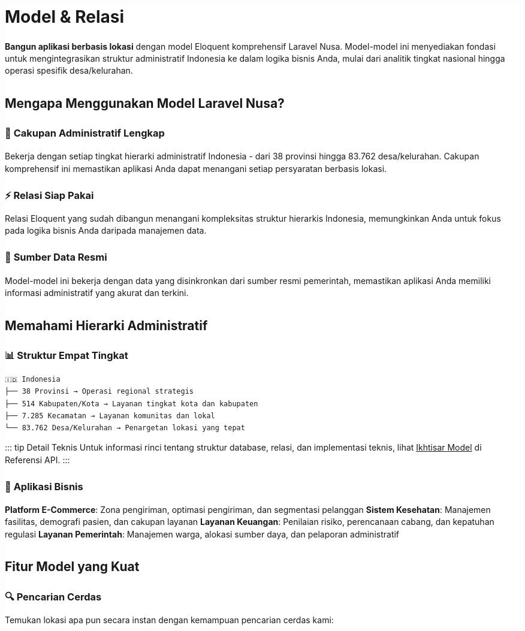 # Model & Relasi

**Bangun aplikasi berbasis lokasi** dengan model Eloquent komprehensif Laravel Nusa. Model-model ini menyediakan fondasi untuk mengintegrasikan struktur administratif Indonesia ke dalam logika bisnis Anda, mulai dari analitik tingkat nasional hingga operasi spesifik desa/kelurahan.

## Mengapa Menggunakan Model Laravel Nusa?

### 🎯 **Cakupan Administratif Lengkap**
Bekerja dengan setiap tingkat hierarki administratif Indonesia - dari 38 provinsi hingga 83.762 desa/kelurahan. Cakupan komprehensif ini memastikan aplikasi Anda dapat menangani setiap persyaratan berbasis lokasi.

### ⚡ **Relasi Siap Pakai**
Relasi Eloquent yang sudah dibangun menangani kompleksitas struktur hierarkis Indonesia, memungkinkan Anda untuk fokus pada logika bisnis Anda daripada manajemen data.

### 🔄 **Sumber Data Resmi**
Model-model ini bekerja dengan data yang disinkronkan dari sumber resmi pemerintah, memastikan aplikasi Anda memiliki informasi administratif yang akurat dan terkini.

## Memahami Hierarki Administratif

### 📊 **Struktur Empat Tingkat**
```
🇮🇩 Indonesia
├── 38 Provinsi → Operasi regional strategis
├── 514 Kabupaten/Kota → Layanan tingkat kota dan kabupaten
├── 7.285 Kecamatan → Layanan komunitas dan lokal
└── 83.762 Desa/Kelurahan → Penargetan lokasi yang tepat
```

::: tip Detail Teknis
Untuk informasi rinci tentang struktur database, relasi, dan implementasi teknis, lihat [Ikhtisar Model](/id/api/models/overview) di Referensi API.
:::

### 🏢 **Aplikasi Bisnis**

**Platform E-Commerce**: Zona pengiriman, optimasi pengiriman, dan segmentasi pelanggan
**Sistem Kesehatan**: Manajemen fasilitas, demografi pasien, dan cakupan layanan
**Layanan Keuangan**: Penilaian risiko, perencanaan cabang, dan kepatuhan regulasi
**Layanan Pemerintah**: Manajemen warga, alokasi sumber daya, dan pelaporan administratif

## Fitur Model yang Kuat

### 🔍 **Pencarian Cerdas**
Temukan lokasi apa pun secara instan dengan kemampuan pencarian cerdas kami:
